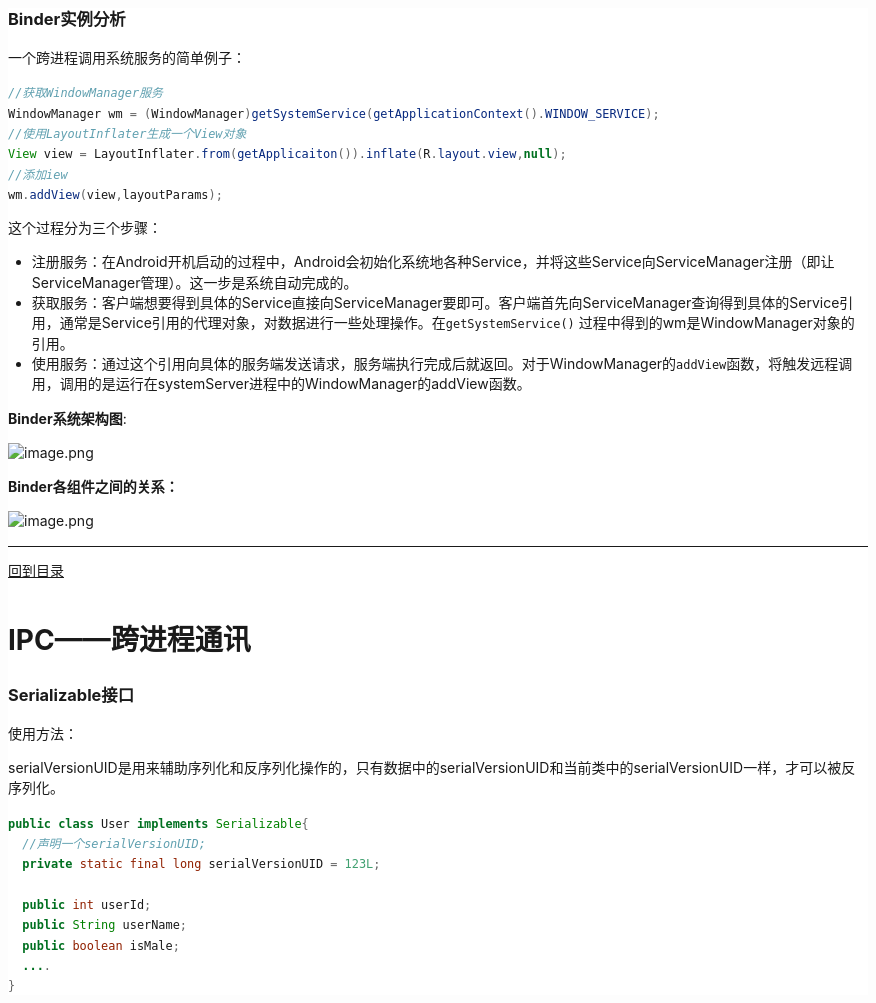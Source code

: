 
### Binder实例分析

一个跨进程调用系统服务的简单例子：

```java
//获取WindowManager服务
WindowManager wm = (WindowManager)getSystemService(getApplicationContext().WINDOW_SERVICE);
//使用LayoutInflater生成一个View对象
View view = LayoutInflater.from(getApplicaiton()).inflate(R.layout.view,null);
//添加iew
wm.addView(view,layoutParams);
```

这个过程分为三个步骤：

* 注册服务：在Android开机启动的过程中，Android会初始化系统地各种Service，并将这些Service向ServiceManager注册（即让ServiceManager管理）。这一步是系统自动完成的。
* 获取服务：客户端想要得到具体的Service直接向ServiceManager要即可。客户端首先向ServiceManager查询得到具体的Service引用，通常是Service引用的代理对象，对数据进行一些处理操作。在`getSystemService()` 过程中得到的wm是WindowManager对象的引用。
* 使用服务：通过这个引用向具体的服务端发送请求，服务端执行完成后就返回。对于WindowManager的`addView`函数，将触发远程调用，调用的是运行在systemServer进程中的WindowManager的addView函数。

**Binder系统架构图**:

![image.png](http://upload-images.jianshu.io/upload_images/4143664-c549f10128eeedb0.png?imageMogr2/auto-orient/strip%7CimageView2/2/w/1240)


**Binder各组件之间的关系：**

![image.png](http://upload-images.jianshu.io/upload_images/4143664-663e10e0f1425df3.png?imageMogr2/auto-orient/strip%7CimageView2/2/w/1240)


****



[回到目录](#index)

<h1 id="IPC——跨进程通讯">IPC——跨进程通讯</h1>

### Serializable接口

使用方法：

serialVersionUID是用来辅助序列化和反序列化操作的，只有数据中的serialVersionUID和当前类中的serialVersionUID一样，才可以被反序列化。

```java
public class User implements Serializable{
  //声明一个serialVersionUID;
  private static final long serialVersionUID = 123L;

  public int userId;
  public String userName;
  public boolean isMale;
  ....
}
```
